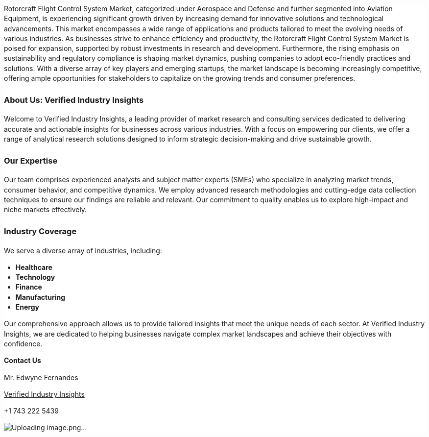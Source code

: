 Rotorcraft Flight Control System Market, categorized under Aerospace and Defense and further segmented into Aviation Equipment, is experiencing significant growth driven by increasing demand for innovative solutions and technological advancements. This market encompasses a wide range of applications and products tailored to meet the evolving needs of various industries. As businesses strive to enhance efficiency and productivity, the Rotorcraft Flight Control System Market is poised for expansion, supported by robust investments in research and development. Furthermore, the rising emphasis on sustainability and regulatory compliance is shaping market dynamics, pushing companies to adopt eco-friendly practices and solutions. With a diverse array of key players and emerging startups, the market landscape is becoming increasingly competitive, offering ample opportunities for stakeholders to capitalize on the growing trends and consumer preferences.</p><h3>About Us: Verified Industry Insights</h3><p>Welcome to Verified Industry Insights, a leading provider of market research and consulting services dedicated to delivering accurate and actionable insights for businesses across various industries. With a focus on empowering our clients, we offer a range of analytical research solutions designed to inform strategic decision-making and drive sustainable growth.</p><h3>Our Expertise</h3><p>Our team comprises experienced analysts and subject matter experts (SMEs) who specialize in analyzing market trends, consumer behavior, and competitive dynamics. We employ advanced research methodologies and cutting-edge data collection techniques to ensure our findings are reliable and relevant. Our commitment to quality enables us to explore high-impact and niche markets effectively.</p><h3>Industry Coverage</h3><p>We serve a diverse array of industries, including:</p><ul><li><strong>Healthcare</strong></li><li><strong>Technology</strong></li><li><strong>Finance</strong></li><li><strong>Manufacturing</strong></li><li><strong>Energy</strong></li></ul><p>Our comprehensive approach allows us to provide tailored insights that meet the unique needs of each sector. At Verified Industry Insights, we are dedicated to helping businesses navigate complex market landscapes and achieve their objectives with confidence.</p><p><strong>Contact Us</strong></p><p>Mr. Edwyne Fernandes</p><p><a href="https://www.verifiedindustryinsights.com/">Verified Industry Insights</a></p><p>+1 743 222 5439</p>
![Uploading image.png…]()
